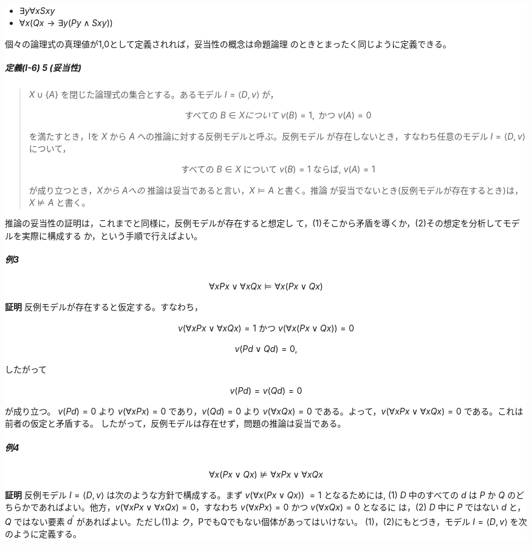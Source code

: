 - $\exists y \forall x S x y$
- $\forall x(Q x \rightarrow \exists y(P y \wedge S x y))$




個々の論理式の真理値が1,0として定義されれば，妥当性の概念は命題論理 のときとまったく同じように定義できる。

##### 定義(I-6) 5 (妥当性)

> $X \cup\{A\}$ を閉じた論理式の集合とする。あるモデル $I=\langle D, v\rangle$ が，
>
> $$
\text { すべての } B \in X に つ い て ~ v(B)=1, \text { かつ } v(A)=0
$$
>
> を満たすとき，Iを $X$ から $A$ への推論に対する反例モデルと呼ぶ。反例モデル が存在しないとき，すなわち任意のモデル $I=\langle D, v\rangle$について，
>
> $$
\text { すべての } B \in X \text { について } v(B)=1 \text { ならば, } v(A)=1
$$
>
> が成り立つとき，$X か ら ~ A へ の$ 推論は妥当であると言い，$X \models A$ と書く。推論 が妥当でないとき(反例モデルが存在するとき)は， $X \not \models A$ と書く。

推論の妥当性の証明は，これまでと同様に，反例モデルが存在すると想定し て，(1)そこから矛盾を導くか，(2)その想定を分析してモデルを実際に構成する か，という手順で行えばよい。

##### 例3

$$
\forall x P x \vee \forall x Q x \vDash \forall x(P x \vee Q x)
$$

**証明** 反例モデルが存在すると仮定する。すなわち，

$$
v(\forall x P x \vee \forall x Q x)=1 \text { かつ } v(\forall x(P x \vee Q x))=0
$$

$$
v(P d \vee Q d)=0,$$

したがって

$$ v(P d)=v(Q d)=0$$

が成り立つ。 $v(P d)=0$ より $v(\forall x P x)=0$ であり，$v(Q d)=0$ より $v(\forall x Q x)=0$ である。よって，$v(\forall x P x \vee \forall x Q x)=0$ である。これは前者の仮定と矛盾する。 したがって，反例モデルは存在せず，問題の推論は妥当である。

##### 例4

$$
\forall x(P x \vee Q x) \not \models \forall x P x \vee \forall x Q x
$$

**証明** 反例モデル $I=\langle D, v\rangle$ は次のような方針で構成する。まず $v(\forall x(P x \vee Q x))$ $=1$ となるためには, (1) $D$ 中のすべての $d$ は $P$ か $Q$ のどちらかであればよい。他方，$v(\forall x P x \vee \forall x Q x)=0$，すなわち $v(\forall x P x)=0$ かつ $v(\forall x Q x)=0$ となるに は，(2) $D$ 中に $P$ ではない $d$ と，$Q$ ではない要素 $d^{\prime}$ があればよい。ただし(1)よ ク，PでもQでもない個体があってはいけない。
(1)，(2)にもとづき，モデル $I=\langle D, v\rangle$ を次のように定義する。
